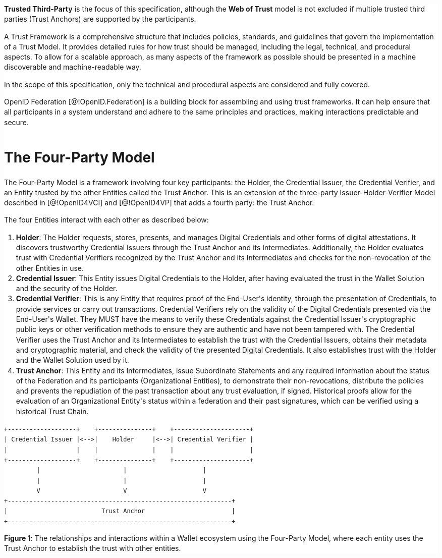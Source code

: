**Trusted Third-Party** is the focus of this specification, although the **Web of Trust** model is not excluded if multiple trusted third parties (Trust Anchors) are supported by the participants.

A Trust Framework is a comprehensive structure that includes policies, standards, and guidelines that govern the implementation of a Trust Model. It provides detailed rules for how trust should be managed, including the legal, technical, and procedural aspects. To allow for a scalable approach, as many aspects of the framework as possible should be presented in a machine discoverable and machine-readable way.

In the scope of this specification, only the technical and procedural aspects are considered and fully covered.

OpenID Federation [@!OpenID.Federation] is a building block for assembling and using trust frameworks. It can help ensure that all participants in a system understand and adhere to the same principles and practices, making interactions predictable and secure.

# The Four-Party Model

The Four-Party Model is a framework involving four key participants:
the Holder, the Credential Issuer, the Credential Verifier,
and an Entity trusted by the other Entities called the Trust Anchor.
This is an extension of the three-party Issuer-Holder-Verifier Model described in
[@!OpenID4VCI] and [@!OpenID4VP] that adds a fourth party: the Trust Anchor.


The four Entities interact with each other as described below:

1. **Holder**: The Holder requests, stores, presents, and manages Digital Credentials and other forms of digital attestations. It discovers trustworthy Credential Issuers through the Trust Anchor and its Intermediates. Additionally, the Holder evaluates trust with Credential Verifiers recognized by the Trust Anchor and its Intermediates and checks for the non-revocation of the other Entities in use.
2. **Credential Issuer**: This Entity issues Digital Credentials to the Holder, after having evaluated the trust in the Wallet Solution and the security of the Holder.
3. **Credential Verifier**: This is any Entity that requires proof of the End-User's identity, through the presentation of Credentials, to provide services or carry out transactions. Credential Verifiers rely on the validity of the Digital Credentials presented via the End-User's Wallet. They MUST have the means to verify these Credentials against the Credential Issuer's cryptographic public keys or other verification methods to ensure they are authentic and have not been tampered with. The Credential Verifier uses the Trust Anchor and its Intermediates to establish the trust with the Credential Issuers, obtains their metadata and cryptographic material, and check the validity of the presented Digital Credentials. It also establishes trust with the Holder and the Wallet Solution used by it.
4. **Trust Anchor**: This Entity and its Intermediates, issue Subordinate Statements and any required information about the status of the Federation and its participants (Organizational Entities), to demonstrate their non-revocations, distribute the policies and prevents the repudiation of the past transaction about any trust evaluation, if signed. Historical proofs allow for the evaluation of an Organizational Entity's status within a federation and their past signatures, which can be verified using a historical Trust Chain.


~~~ ascii-art
+-------------------+    +---------------+    +---------------------+
| Credential Issuer |<-->|    Holder     |<-->| Credential Verifier |
|                   |    |               |    |                     |
+-------------------+    +---------------+    +---------------------+
         |                       |                     |
         |                       |                     |
         V                       V                     V
+--------------------------------------------------------------+
|                          Trust Anchor                        |
+--------------------------------------------------------------+
~~~
**Figure 1**: The relationships and interactions within a Wallet ecosystem using the Four-Party Model, where each entity uses the Trust Anchor to establish the trust with other entities.
